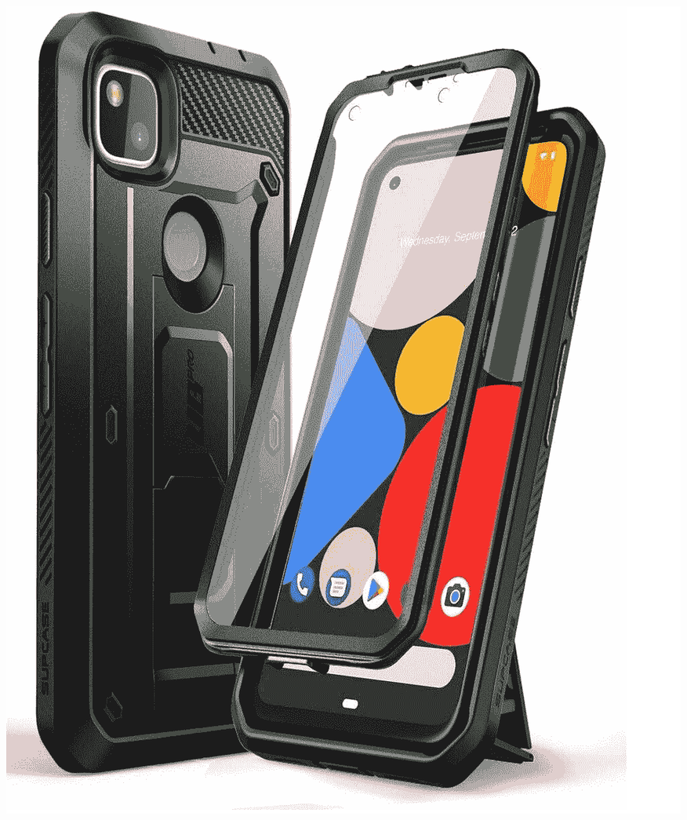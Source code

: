 <picture>![If you want to clip your phone to your belt, the Unicorn Beetle Pro is the case you'll want to grab for your Pixel 4a. Not only can you clip it to your belt, but you can also prop it up for an easier viewing experience. It's also a tough case, so it should protect against most drops.](img/4cbd96a34ae40775858815e8810ca86c.png)</picture> 
